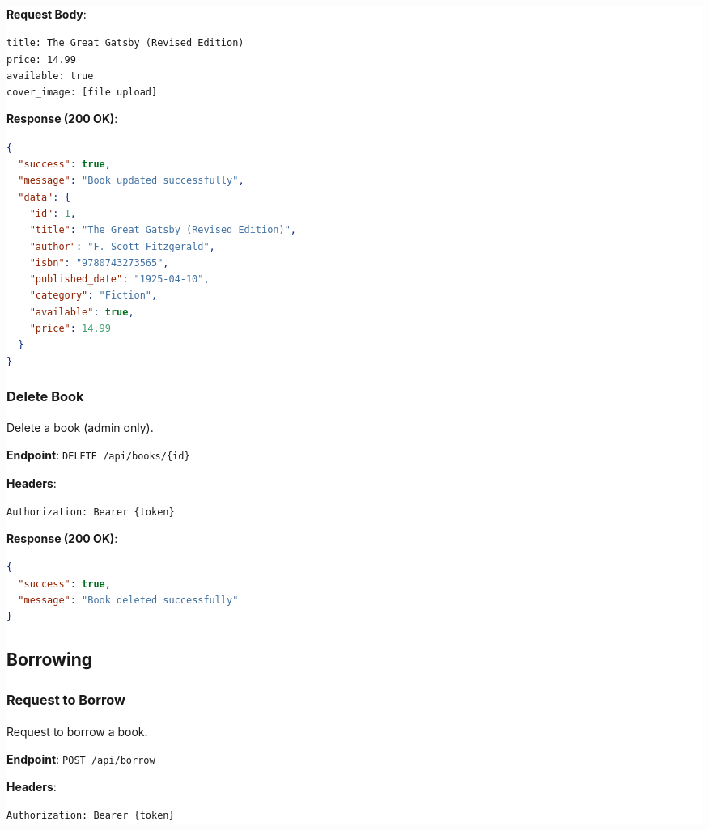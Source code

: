 **Request Body**:
```
title: The Great Gatsby (Revised Edition)
price: 14.99
available: true
cover_image: [file upload]
```

**Response (200 OK)**:
```json
{
  "success": true,
  "message": "Book updated successfully",
  "data": {
    "id": 1,
    "title": "The Great Gatsby (Revised Edition)",
    "author": "F. Scott Fitzgerald",
    "isbn": "9780743273565",
    "published_date": "1925-04-10",
    "category": "Fiction",
    "available": true,
    "price": 14.99
  }
}
```

### Delete Book

Delete a book (admin only).

**Endpoint**: `DELETE /api/books/{id}`

**Headers**:
```
Authorization: Bearer {token}
```

**Response (200 OK)**:
```json
{
  "success": true,
  "message": "Book deleted successfully"
}
```

## Borrowing

### Request to Borrow

Request to borrow a book.

**Endpoint**: `POST /api/borrow`

**Headers**:
```
Authorization: Bearer {token}
```
